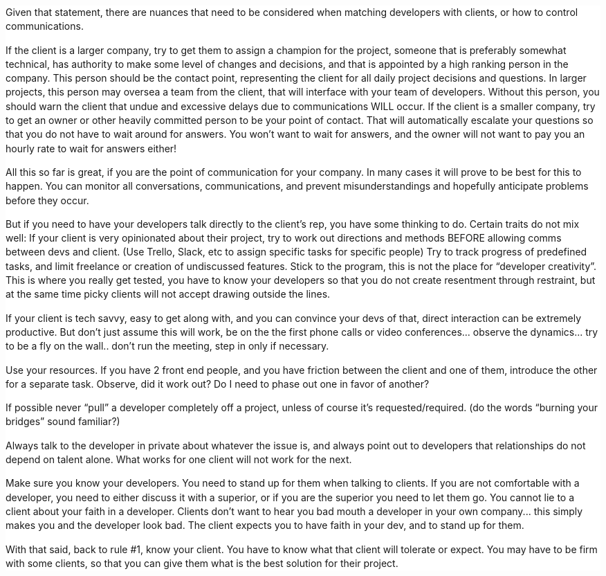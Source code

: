 Given that statement, there are nuances that need to be considered when matching developers with
clients, or how to control communications.

If the client is a larger company, try to get them to assign a champion for the project, someone
that is preferably somewhat technical, has authority to make some level of changes and decisions,
and that is appointed by a high ranking person in the company. This person should be the contact
point, representing the client for all daily project decisions and questions. In larger projects,
this person may oversea a team from the client, that will interface with your team of developers.
Without this person, you should warn the client that undue and excessive delays due to
communications WILL occur.
If the client is a smaller company, try to get an owner or other heavily committed person to be
your point of contact. That will automatically escalate your questions so that you do not have
to wait around for answers. You won’t want to wait for answers, and the owner will not want to
pay you an hourly rate to wait for answers either!

All this so far is great, if you are the point of communication for your company. In many cases it
will prove to be best for this to happen. You can monitor all conversations, communications, and
prevent misunderstandings and hopefully anticipate problems before they occur.

But if you need to have your developers talk directly to the client’s rep, you have some thinking
to do. Certain traits do not mix well:
If your client is very opinionated about their project, try to work out directions and methods
BEFORE allowing comms between devs and client. (Use Trello, Slack, etc to assign specific tasks for
specific people) Try to track progress of predefined tasks, and limit freelance or creation of undiscussed features.
Stick to the program, this is not the place for “developer creativity”. This is where you really get tested,
you have to know your developers so that you do not create resentment through restraint, but at the same
time picky clients will not accept drawing outside the lines.

If your client is tech savvy, easy to get along with, and you can convince your devs of that,
direct interaction can be extremely productive. But don’t just assume this will work, be on the
the first phone calls or video conferences... observe the dynamics... try to be a fly on the wall..
don’t run the meeting, step in only if necessary.

Use your resources. If you have 2 front end people, and you have friction between the client and
one of them, introduce the other for a separate task. Observe, did it work out? Do I need to
phase out one in favor of another?

If possible never “pull” a developer completely off a project, unless of course it’s requested/​required. (do the words “burning your bridges” sound familiar?)

Always talk to the developer in private about whatever the issue is, and always point out to
developers that relationships do not depend on talent alone. What works for one client will
not work for the next.

Make sure you know your developers. You need to stand up for them when talking to clients. If
you are not comfortable with a developer, you need to either discuss it with a superior, or if
you are the superior you need to let them go. You cannot lie to a client about your faith in
a developer. Clients don’t want to hear you bad mouth a developer in your own company... this
simply makes you and the developer look bad. The client expects you to have faith in your dev,
and to stand up for them.

With that said, back to rule #1, know your client. You have to know what that client will
tolerate or expect. You may have to be firm with some clients, so that you can give them what
is the best solution for their project.
